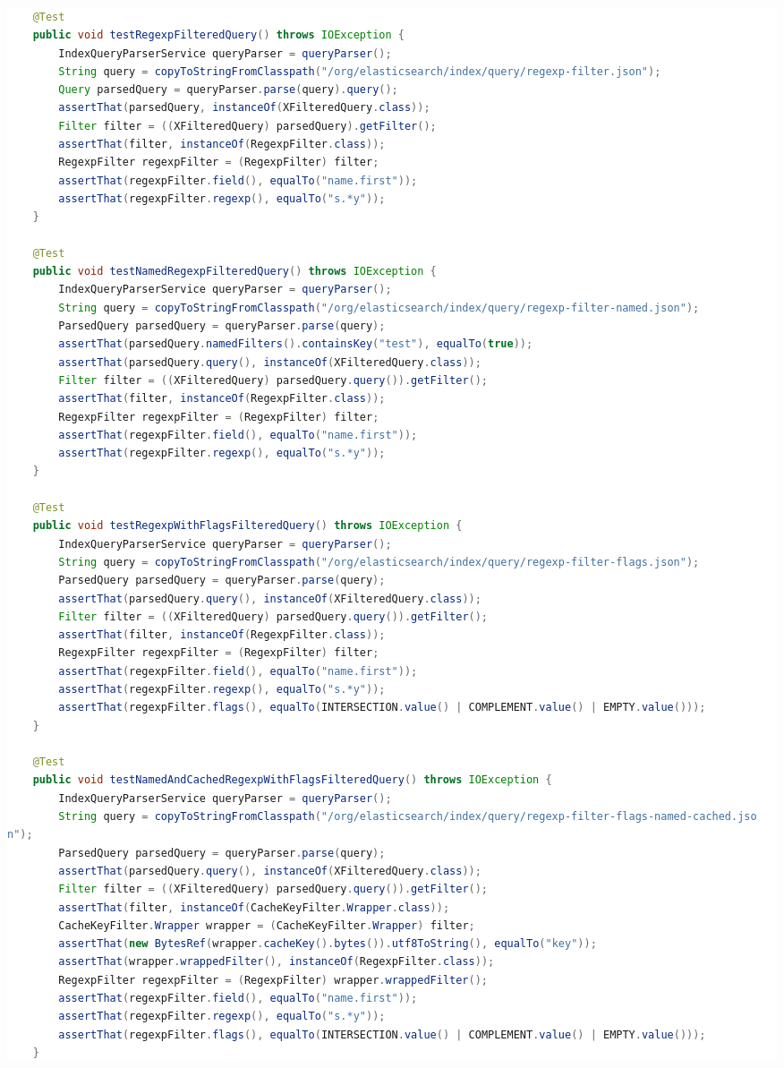 ```java
    @Test
    public void testRegexpFilteredQuery() throws IOException {
        IndexQueryParserService queryParser = queryParser();
        String query = copyToStringFromClasspath("/org/elasticsearch/index/query/regexp-filter.json");
        Query parsedQuery = queryParser.parse(query).query();
        assertThat(parsedQuery, instanceOf(XFilteredQuery.class));
        Filter filter = ((XFilteredQuery) parsedQuery).getFilter();
        assertThat(filter, instanceOf(RegexpFilter.class));
        RegexpFilter regexpFilter = (RegexpFilter) filter;
        assertThat(regexpFilter.field(), equalTo("name.first"));
        assertThat(regexpFilter.regexp(), equalTo("s.*y"));
    }

    @Test
    public void testNamedRegexpFilteredQuery() throws IOException {
        IndexQueryParserService queryParser = queryParser();
        String query = copyToStringFromClasspath("/org/elasticsearch/index/query/regexp-filter-named.json");
        ParsedQuery parsedQuery = queryParser.parse(query);
        assertThat(parsedQuery.namedFilters().containsKey("test"), equalTo(true));
        assertThat(parsedQuery.query(), instanceOf(XFilteredQuery.class));
        Filter filter = ((XFilteredQuery) parsedQuery.query()).getFilter();
        assertThat(filter, instanceOf(RegexpFilter.class));
        RegexpFilter regexpFilter = (RegexpFilter) filter;
        assertThat(regexpFilter.field(), equalTo("name.first"));
        assertThat(regexpFilter.regexp(), equalTo("s.*y"));
    }

    @Test
    public void testRegexpWithFlagsFilteredQuery() throws IOException {
        IndexQueryParserService queryParser = queryParser();
        String query = copyToStringFromClasspath("/org/elasticsearch/index/query/regexp-filter-flags.json");
        ParsedQuery parsedQuery = queryParser.parse(query);
        assertThat(parsedQuery.query(), instanceOf(XFilteredQuery.class));
        Filter filter = ((XFilteredQuery) parsedQuery.query()).getFilter();
        assertThat(filter, instanceOf(RegexpFilter.class));
        RegexpFilter regexpFilter = (RegexpFilter) filter;
        assertThat(regexpFilter.field(), equalTo("name.first"));
        assertThat(regexpFilter.regexp(), equalTo("s.*y"));
        assertThat(regexpFilter.flags(), equalTo(INTERSECTION.value() | COMPLEMENT.value() | EMPTY.value()));
    }

    @Test
    public void testNamedAndCachedRegexpWithFlagsFilteredQuery() throws IOException {
        IndexQueryParserService queryParser = queryParser();
        String query = copyToStringFromClasspath("/org/elasticsearch/index/query/regexp-filter-flags-named-cached.json");
        ParsedQuery parsedQuery = queryParser.parse(query);
        assertThat(parsedQuery.query(), instanceOf(XFilteredQuery.class));
        Filter filter = ((XFilteredQuery) parsedQuery.query()).getFilter();
        assertThat(filter, instanceOf(CacheKeyFilter.Wrapper.class));
        CacheKeyFilter.Wrapper wrapper = (CacheKeyFilter.Wrapper) filter;
        assertThat(new BytesRef(wrapper.cacheKey().bytes()).utf8ToString(), equalTo("key"));
        assertThat(wrapper.wrappedFilter(), instanceOf(RegexpFilter.class));
        RegexpFilter regexpFilter = (RegexpFilter) wrapper.wrappedFilter();
        assertThat(regexpFilter.field(), equalTo("name.first"));
        assertThat(regexpFilter.regexp(), equalTo("s.*y"));
        assertThat(regexpFilter.flags(), equalTo(INTERSECTION.value() | COMPLEMENT.value() | EMPTY.value()));
    }
```